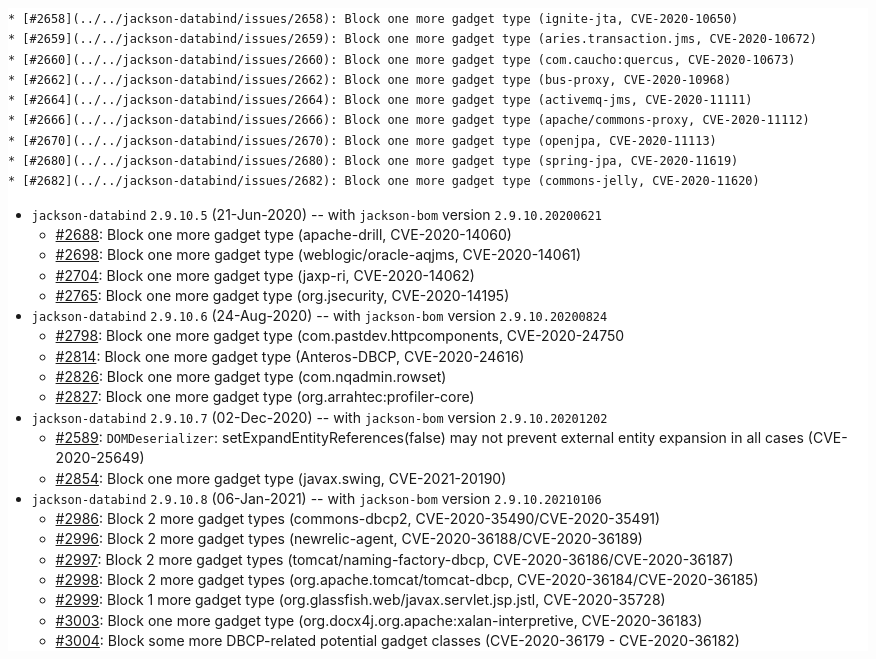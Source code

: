     * [#2658](../../jackson-databind/issues/2658): Block one more gadget type (ignite-jta, CVE-2020-10650)
    * [#2659](../../jackson-databind/issues/2659): Block one more gadget type (aries.transaction.jms, CVE-2020-10672)
    * [#2660](../../jackson-databind/issues/2660): Block one more gadget type (com.caucho:quercus, CVE-2020-10673)
    * [#2662](../../jackson-databind/issues/2662): Block one more gadget type (bus-proxy, CVE-2020-10968)
    * [#2664](../../jackson-databind/issues/2664): Block one more gadget type (activemq-jms, CVE-2020-11111)
    * [#2666](../../jackson-databind/issues/2666): Block one more gadget type (apache/commons-proxy, CVE-2020-11112)
    * [#2670](../../jackson-databind/issues/2670): Block one more gadget type (openjpa, CVE-2020-11113)
    * [#2680](../../jackson-databind/issues/2680): Block one more gadget type (spring-jpa, CVE-2020-11619)
    * [#2682](../../jackson-databind/issues/2682): Block one more gadget type (commons-jelly, CVE-2020-11620)
* `jackson-databind` `2.9.10.5` (21-Jun-2020) -- with `jackson-bom` version `2.9.10.20200621`
    * [#2688](../../jackson-databind/issues/2688): Block one more gadget type (apache-drill, CVE-2020-14060)
    * [#2698](../../jackson-databind/issues/2698): Block one more gadget type (weblogic/oracle-aqjms, CVE-2020-14061)
    * [#2704](../../jackson-databind/issues/2704): Block one more gadget type (jaxp-ri, CVE-2020-14062)
    * [#2765](../../jackson-databind/issues/2765): Block one more gadget type (org.jsecurity, CVE-2020-14195)
* `jackson-databind` `2.9.10.6` (24-Aug-2020) -- with `jackson-bom` version `2.9.10.20200824`
    * [#2798](../../jackson-databind/issues/2798): Block one more gadget type (com.pastdev.httpcomponents, CVE-2020-24750
    * [#2814](../../jackson-databind/issues/2814): Block one more gadget type (Anteros-DBCP, CVE-2020-24616)
    * [#2826](../../jackson-databind/issues/2826): Block one more gadget type (com.nqadmin.rowset)
    * [#2827](../../jackson-databind/issues/2827): Block one more gadget type (org.arrahtec:profiler-core)
* `jackson-databind` `2.9.10.7` (02-Dec-2020) -- with `jackson-bom` version `2.9.10.20201202`
    * [#2589](../../jackson-databind/issues/2589):  `DOMDeserializer`: setExpandEntityReferences(false) may not prevent external entity expansion in all cases (CVE-2020-25649)
    * [#2854](../../jackson-databind/issues/2854): Block one more gadget type (javax.swing, CVE-2021-20190)
* `jackson-databind` `2.9.10.8` (06-Jan-2021) -- with `jackson-bom` version `2.9.10.20210106`
    * [#2986](../../jackson-databind/issues/2986): Block 2 more gadget types (commons-dbcp2, CVE-2020-35490/CVE-2020-35491)
    * [#2996](../../jackson-databind/issues/2996): Block 2 more gadget types (newrelic-agent, CVE-2020-36188/CVE-2020-36189)
    * [#2997](../../jackson-databind/issues/2997): Block 2 more gadget types (tomcat/naming-factory-dbcp, CVE-2020-36186/CVE-2020-36187)
    * [#2998](../../jackson-databind/issues/2998): Block 2 more gadget types (org.apache.tomcat/tomcat-dbcp, CVE-2020-36184/CVE-2020-36185)
    * [#2999](../../jackson-databind/issues/2999): Block 1 more gadget type (org.glassfish.web/javax.servlet.jsp.jstl, CVE-2020-35728)
    * [#3003](../../jackson-databind/issues/3003): Block one more gadget type (org.docx4j.org.apache:xalan-interpretive, CVE-2020-36183)
    * [#3004](../../jackson-databind/issues/3004): Block some more DBCP-related potential gadget classes (CVE-2020-36179 - CVE-2020-36182)
